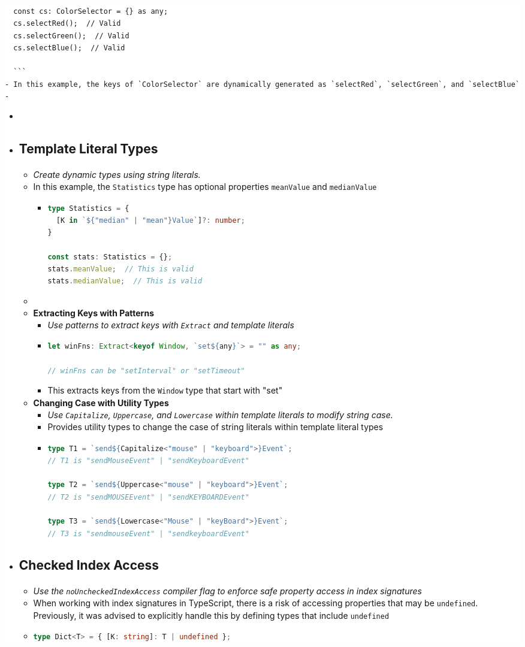 	  const cs: ColorSelector = {} as any;
	  cs.selectRed();  // Valid
	  cs.selectGreen();  // Valid
	  cs.selectBlue();  // Valid
	  
	  ```
	- In this example, the keys of `ColorSelector` are dynamically generated as `selectRed`, `selectGreen`, and `selectBlue`
	-
-
- ## Template Literal Types
	- *Create dynamic types using string literals.*
	- In this example, the `Statistics` type has optional properties `meanValue` and `medianValue`
		- ```ts
		  type Statistics = {
		    [K in `${"median" | "mean"}Value`]?: number;
		  }
		  
		  const stats: Statistics = {};
		  stats.meanValue;  // This is valid
		  stats.medianValue;  // This is valid
		  
		  ```
	-
	- **Extracting Keys with Patterns**
		- *Use patterns to extract keys with `Extract` and template literals*
		- ```ts
		  let winFns: Extract<keyof Window, `set${any}`> = "" as any;
		  
		  // winFns can be "setInterval" or "setTimeout"
		  
		  ```
		- This extracts keys from the `Window` type that start with "set"
	- **Changing Case with Utility Types**
		- *Use `Capitalize`, `Uppercase`, and `Lowercase` within template literals to modify string case.*
		- Provides utility types to change the case of string literals within template literal types
		- ```ts
		  type T1 = `send${Capitalize<"mouse" | "keyboard">}Event`;
		  // T1 is "sendMouseEvent" | "sendKeyboardEvent"
		  
		  type T2 = `send${Uppercase<"mouse" | "keyboard">}Event`;
		  // T2 is "sendMOUSEEvent" | "sendKEYBOARDEvent"
		  
		  type T3 = `send${Lowercase<"Mouse" | "keyBoard">}Event`;
		  // T3 is "sendmouseEvent" | "sendkeyboardEvent"
		  
		  ```
- ## Checked Index Access
	- *Use the `noUncheckedIndexAccess` compiler flag to enforce safe property access in index signatures*
	- When working with index signatures in TypeScript, there is a risk of accessing properties that may be `undefined`. Previously, it was advised to explicitly handle this by defining types that include `undefined`
	- ```ts
	  type Dict<T> = { [K: string]: T | undefined };
	  